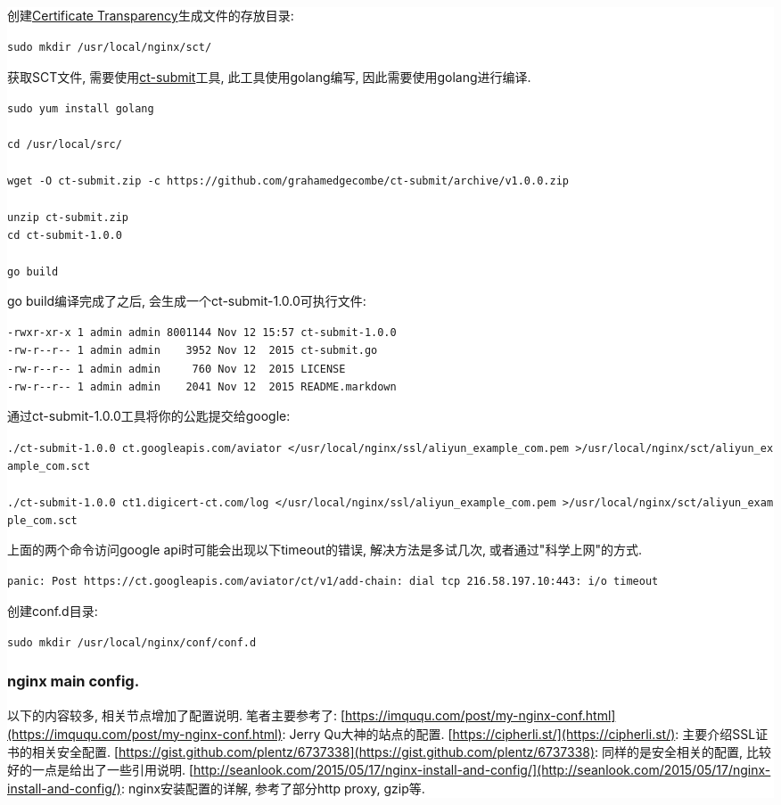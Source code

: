 创建[Certificate Transparency](https://imququ.com/post/certificate-transparency.html)生成文件的存放目录:

```
sudo mkdir /usr/local/nginx/sct/
```

获取SCT文件, 需要使用[ct-submit](https://github.com/grahamedgecombe/ct-submit)工具, 此工具使用golang编写, 因此需要使用golang进行编译.

```
sudo yum install golang

cd /usr/local/src/

wget -O ct-submit.zip -c https://github.com/grahamedgecombe/ct-submit/archive/v1.0.0.zip

unzip ct-submit.zip
cd ct-submit-1.0.0

go build
```

go build编译完成了之后, 会生成一个ct-submit-1.0.0可执行文件:

```
-rwxr-xr-x 1 admin admin 8001144 Nov 12 15:57 ct-submit-1.0.0
-rw-r--r-- 1 admin admin    3952 Nov 12  2015 ct-submit.go
-rw-r--r-- 1 admin admin     760 Nov 12  2015 LICENSE
-rw-r--r-- 1 admin admin    2041 Nov 12  2015 README.markdown
```

通过ct-submit-1.0.0工具将你的公匙提交给google:

```
./ct-submit-1.0.0 ct.googleapis.com/aviator </usr/local/nginx/ssl/aliyun_example_com.pem >/usr/local/nginx/sct/aliyun_example_com.sct

./ct-submit-1.0.0 ct1.digicert-ct.com/log </usr/local/nginx/ssl/aliyun_example_com.pem >/usr/local/nginx/sct/aliyun_example_com.sct
```

上面的两个命令访问google api时可能会出现以下timeout的错误, 解决方法是多试几次, 或者通过"科学上网"的方式.
```
panic: Post https://ct.googleapis.com/aviator/ct/v1/add-chain: dial tcp 216.58.197.10:443: i/o timeout
```

创建conf.d目录:

```
sudo mkdir /usr/local/nginx/conf/conf.d
```

### nginx main config.

以下的内容较多, 相关节点增加了配置说明. 笔者主要参考了:
[https://imququ.com/post/my-nginx-conf.html](https://imququ.com/post/my-nginx-conf.html): Jerry Qu大神的站点的配置.
[https://cipherli.st/](https://cipherli.st/): 主要介绍SSL证书的相关安全配置.
[https://gist.github.com/plentz/6737338](https://gist.github.com/plentz/6737338): 同样的是安全相关的配置, 比较好的一点是给出了一些引用说明.
[http://seanlook.com/2015/05/17/nginx-install-and-config/](http://seanlook.com/2015/05/17/nginx-install-and-config/): nginx安装配置的详解, 参考了部分http proxy, gzip等.
